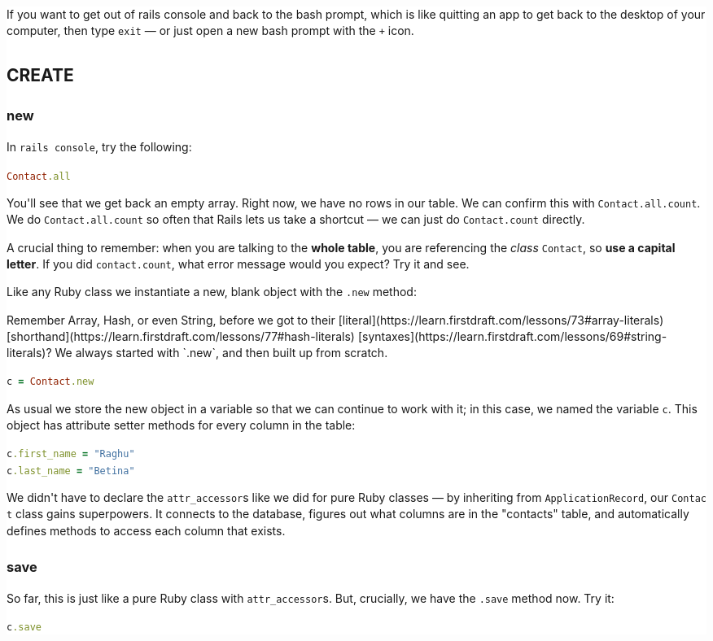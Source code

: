 If you want to get out of rails console and back to the bash prompt, which is like quitting an app to get back to the desktop of your computer, then type `exit` — or just open a new bash prompt with the `+` icon.

## CREATE

### new

In `rails console`, try the following:

```ruby
Contact.all
```

You'll see that we get back an empty array. Right now, we have no rows in our table. We can confirm this with `Contact.all.count`. We do `Contact.all.count` so often that Rails lets us take a shortcut — we can just do `Contact.count` directly.

A crucial thing to remember: when you are talking to the **whole table**, you are referencing the _class_ `Contact`, so **use a capital letter**. If you did `contact.count`, what error message would you expect? Try it and see.

Like any Ruby class we instantiate a new, blank object with the `.new` method:

<aside markdown="1">
Remember Array, Hash, or even String, before we got to their [literal](https://learn.firstdraft.com/lessons/73#array-literals) [shorthand](https://learn.firstdraft.com/lessons/77#hash-literals) [syntaxes](https://learn.firstdraft.com/lessons/69#string-literals)? We always started with `.new`, and then built up from scratch.
</aside>

```ruby
c = Contact.new
```

As usual we store the new object in a variable so that we can continue to work with it; in this case, we named the variable `c`. This object has attribute setter methods for every column in the table:

```ruby
c.first_name = "Raghu"
c.last_name = "Betina"
```

We didn't have to declare the `attr_accessor`s like we did for pure Ruby classes — by inheriting from `ApplicationRecord`, our `Contact` class gains superpowers. It connects to the database, figures out what columns are in the "contacts" table, and automatically defines methods to access each column that exists.

### save

So far, this is just like a pure Ruby class with `attr_accessor`s. But, crucially, we have the `.save` method now. Try it:

```ruby
c.save
```
